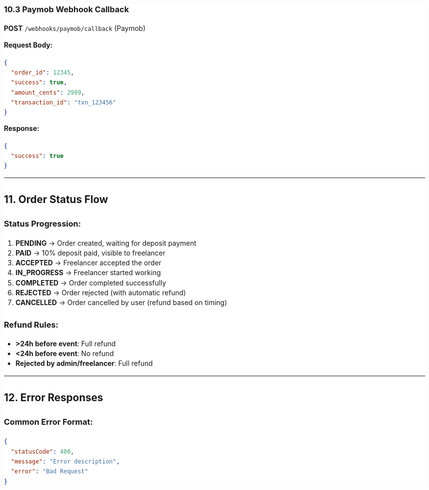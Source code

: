 ### 10.3 Paymob Webhook Callback
**POST** `/webhooks/paymob/callback` (Paymob)

**Request Body:**
```json
{
  "order_id": 12345,
  "success": true,
  "amount_cents": 2999,
  "transaction_id": "txn_123456"
}
```

**Response:**
```json
{
  "success": true
}
```

---

## 11. Order Status Flow

### Status Progression:
1. **PENDING** → Order created, waiting for deposit payment
2. **PAID** → 10% deposit paid, visible to freelancer
3. **ACCEPTED** → Freelancer accepted the order
4. **IN_PROGRESS** → Freelancer started working
5. **COMPLETED** → Order completed successfully
6. **REJECTED** → Order rejected (with automatic refund)
7. **CANCELLED** → Order cancelled by user (refund based on timing)

### Refund Rules:
- **>24h before event**: Full refund
- **<24h before event**: No refund
- **Rejected by admin/freelancer**: Full refund

---

## 12. Error Responses

### Common Error Format:
```json
{
  "statusCode": 400,
  "message": "Error description",
  "error": "Bad Request"
}
```
